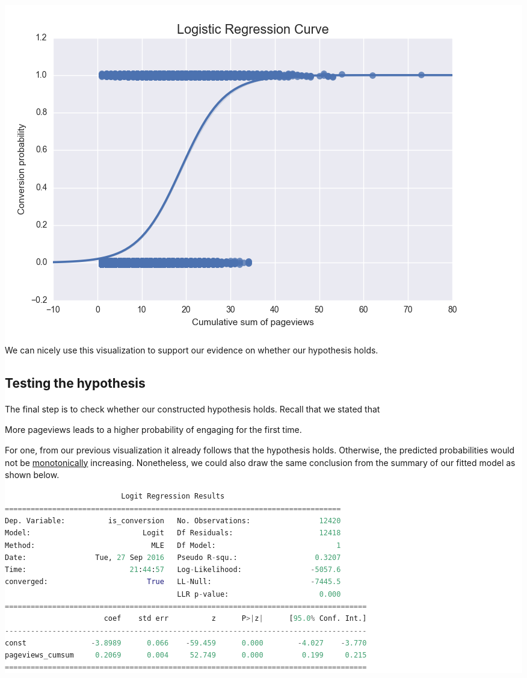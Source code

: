 <img src="/images/posts/2016/logistic_regression_curve.png" />

We can nicely use this visualization to support our evidence on whether our hypothesis holds.

## Testing the hypothesis

The final step is to check whether our constructed hypothesis holds. Recall that we stated that

More pageviews leads to a higher probability of engaging for the first time.

For one, from our previous visualization it already follows that the hypothesis holds. Otherwise, the predicted probabilities would not be <a href="https://en.wikipedia.org/wiki/Monotonic_function" target="_blank">monotonically</a> increasing. Nonetheless, we could also draw the same conclusion from the summary of our fitted model as shown below.

```python
                           Logit Regression Results                           
==============================================================================
Dep. Variable:          is_conversion   No. Observations:                12420
Model:                          Logit   Df Residuals:                    12418
Method:                           MLE   Df Model:                            1
Date:                Tue, 27 Sep 2016   Pseudo R-squ.:                  0.3207
Time:                        21:44:57   Log-Likelihood:                -5057.6
converged:                       True   LL-Null:                       -7445.5
                                        LLR p-value:                     0.000
====================================================================================
                       coef    std err          z      P>|z|      [95.0% Conf. Int.]
------------------------------------------------------------------------------------
const               -3.8989      0.066    -59.459      0.000        -4.027    -3.770
pageviews_cumsum     0.2069      0.004     52.749      0.000         0.199     0.215
====================================================================================
```
